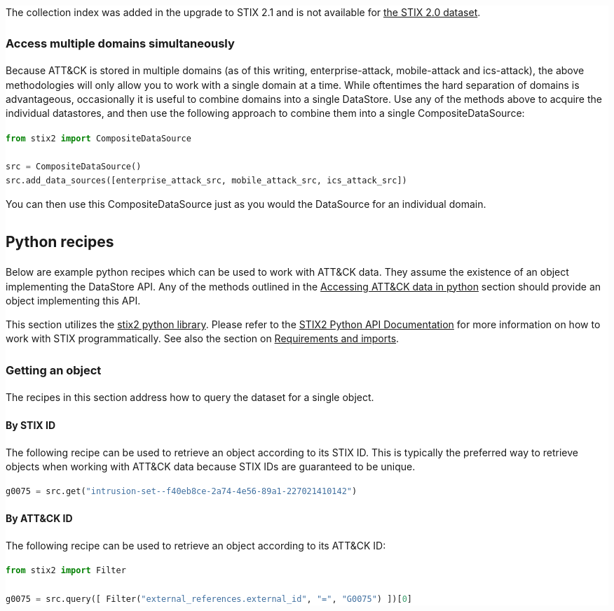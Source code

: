 The collection index was added in the upgrade to STIX 2.1 and is not available for [the STIX 2.0 dataset](https://github.com/mitre/cti).

### Access multiple domains simultaneously

Because ATT\&CK is stored in multiple domains (as of this writing, enterprise-attack, mobile-attack and ics-attack), the above methodologies will only allow you to work with a single domain at a time. While oftentimes the hard separation of domains is advantageous, occasionally it is useful to combine domains into a single DataStore. Use any of the methods above to acquire the individual datastores, and then use the following approach to combine them into a single CompositeDataSource:

```python
from stix2 import CompositeDataSource

src = CompositeDataSource()
src.add_data_sources([enterprise_attack_src, mobile_attack_src, ics_attack_src])
```

You can then use this CompositeDataSource just as you would the DataSource for an individual domain.

## Python recipes

Below are example python recipes which can be used to work with ATT\&CK data. They assume the existence of an object implementing the DataStore API. Any of the methods outlined in the [Accessing ATT\&CK data in python](USAGE.md#accessing-ATTCK-Data-in-Python) section should provide an object implementing this API.

This section utilizes the [stix2 python library](https://github.com/oasis-open/cti-python-stix2). Please refer to the [STIX2 Python API Documentation](https://stix2.readthedocs.io/en/latest/) for more information on how to work with STIX programmatically. See also the section on [Requirements and imports](USAGE.md#requirements-and-imports).

### Getting an object

The recipes in this section address how to query the dataset for a single object.

#### By STIX ID

The following recipe can be used to retrieve an object according to its STIX ID. This is typically the preferred way to retrieve objects when working with ATT\&CK data because STIX IDs are guaranteed to be unique.

```python
g0075 = src.get("intrusion-set--f40eb8ce-2a74-4e56-89a1-227021410142")
```

#### By ATT\&CK ID

The following recipe can be used to retrieve an object according to its ATT\&CK ID:

```python
from stix2 import Filter

g0075 = src.query([ Filter("external_references.external_id", "=", "G0075") ])[0]
```
